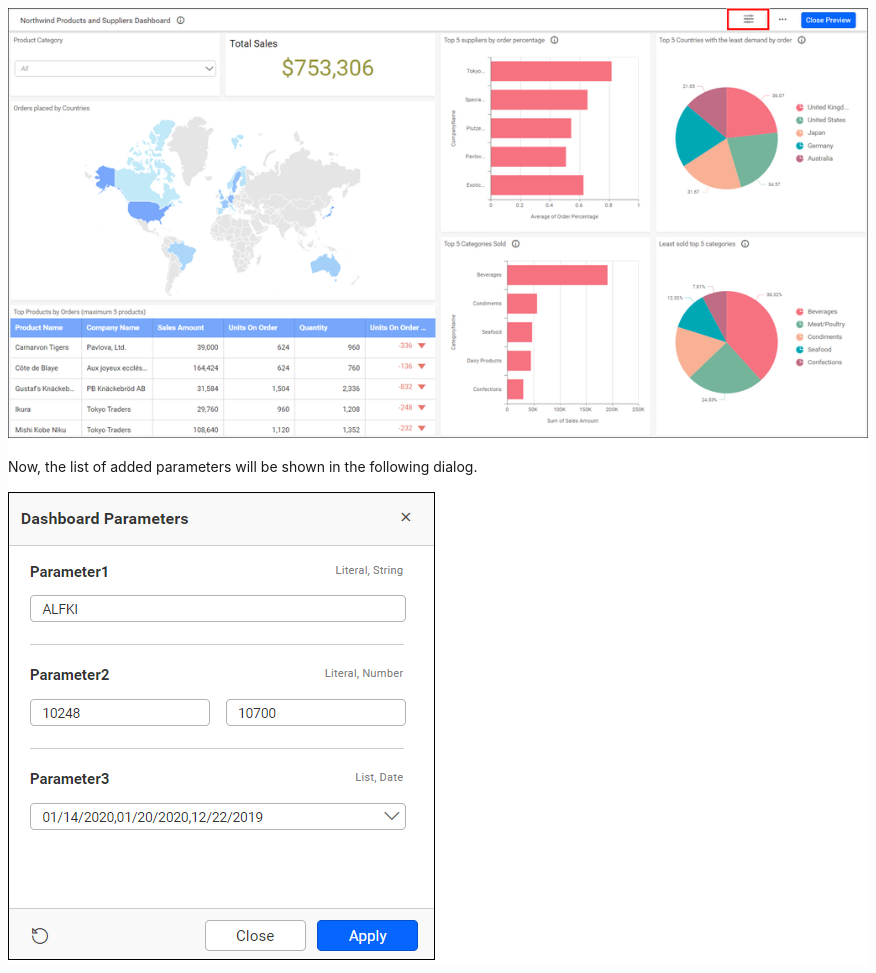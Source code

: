 ![Dashboard parameter icon](/static/assets/cloud/working-with-datasource/dashboard-parameter/images/dashboard-parameter-icon-preview.png)

Now, the list of added parameters will be shown in the following dialog.

![Dashboard parameter viewer dialog](/static/assets/cloud/working-with-datasource/dashboard-parameter/images/dashboard-parameter-viewer.png)
